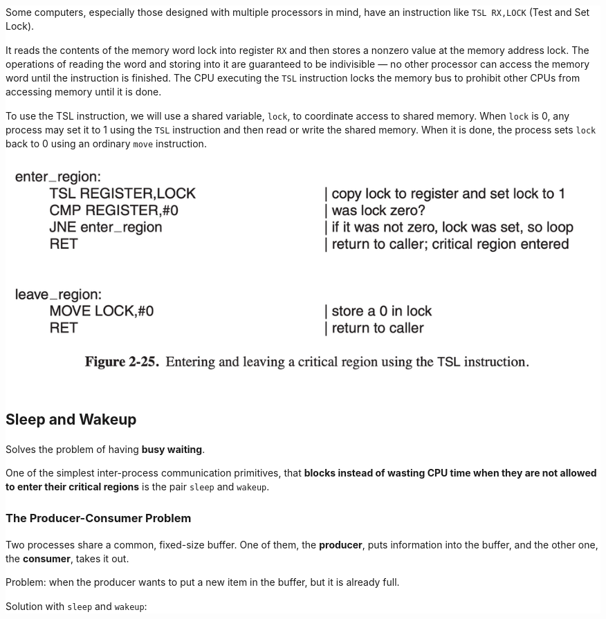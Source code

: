 Some computers, especially those designed with multiple processors in mind, have an instruction like `TSL RX,LOCK` (Test and Set Lock).

It reads the contents of the memory word lock into register `RX` and then stores a nonzero value at the memory address lock. The operations of reading the word and storing into it are guaranteed to be indivisible — no other processor can access the memory word until the instruction is finished. The CPU executing the `TSL` instruction locks the memory bus to prohibit other CPUs from accessing memory until it is done.

To use the TSL instruction, we will use a shared variable, `lock`, to coordinate access to shared memory. When `lock` is 0, any process may set it to 1 using the `TSL` instruction and then read or write the shared memory. When it is done, the process sets `lock` back to 0 using an ordinary `move` instruction.

![Untitled](Short%2018a59/Untitled%202.png)

## Sleep and Wakeup

Solves the problem of having **busy waiting**.

One of the simplest inter-process communication primitives, that **blocks instead of wasting CPU time when they are not allowed to enter their critical regions** is the pair `sleep` and `wakeup`.

### The Producer-Consumer Problem

Two processes share a common, fixed-size buffer. One of them, the **producer**, puts information into the buffer, and the other one, the **consumer**, takes it out.

Problem: when the producer wants to put a new item in the buffer, but it is already full.

Solution with `sleep` and `wakeup`:
